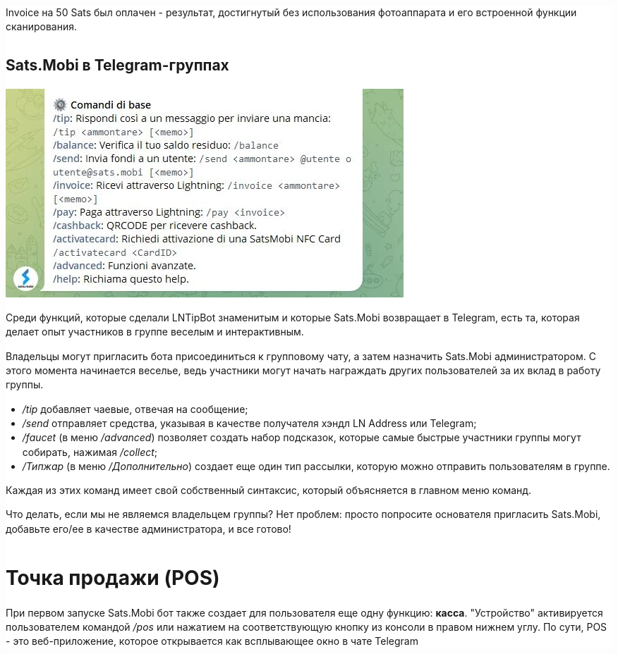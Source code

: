 Invoice на 50 Sats был оплачен - результат, достигнутый без использования фотоаппарата и его встроенной функции сканирования.

## Sats.Mobi в Telegram-группах

![image](assets/it/27.webp)

Среди функций, которые сделали LNTipBot знаменитым и которые Sats.Mobi возвращает в Telegram, есть та, которая делает опыт участников в группе веселым и интерактивным.

Владельцы могут пригласить бота присоединиться к групповому чату, а затем назначить Sats.Mobi администратором. С этого момента начинается веселье, ведь участники могут начать награждать других пользователей за их вклад в работу группы.


- _/tip_ добавляет чаевые, отвечая на сообщение;
- _/send_ отправляет средства, указывая в качестве получателя хэндл LN Address или Telegram;
- _/faucet_ (в меню _/advanced_) позволяет создать набор подсказок, которые самые быстрые участники группы могут собирать, нажимая _/collect_;
- _/Типжар_ (в меню _/Дополнительно_) создает еще один тип рассылки, которую можно отправить пользователям в группе.

Каждая из этих команд имеет свой собственный синтаксис, который объясняется в главном меню команд.

Что делать, если мы не являемся владельцем группы? Нет проблем: просто попросите основателя пригласить Sats.Mobi, добавьте его/ее в качестве администратора, и все готово!

# Точка продажи (POS)

При первом запуске Sats.Mobi бот также создает для пользователя еще одну функцию: **касса**. "Устройство" активируется пользователем командой _/pos_ или нажатием на соответствующую кнопку из консоли в правом нижнем углу. По сути, POS - это веб-приложение, которое открывается как всплывающее окно в чате Telegram
